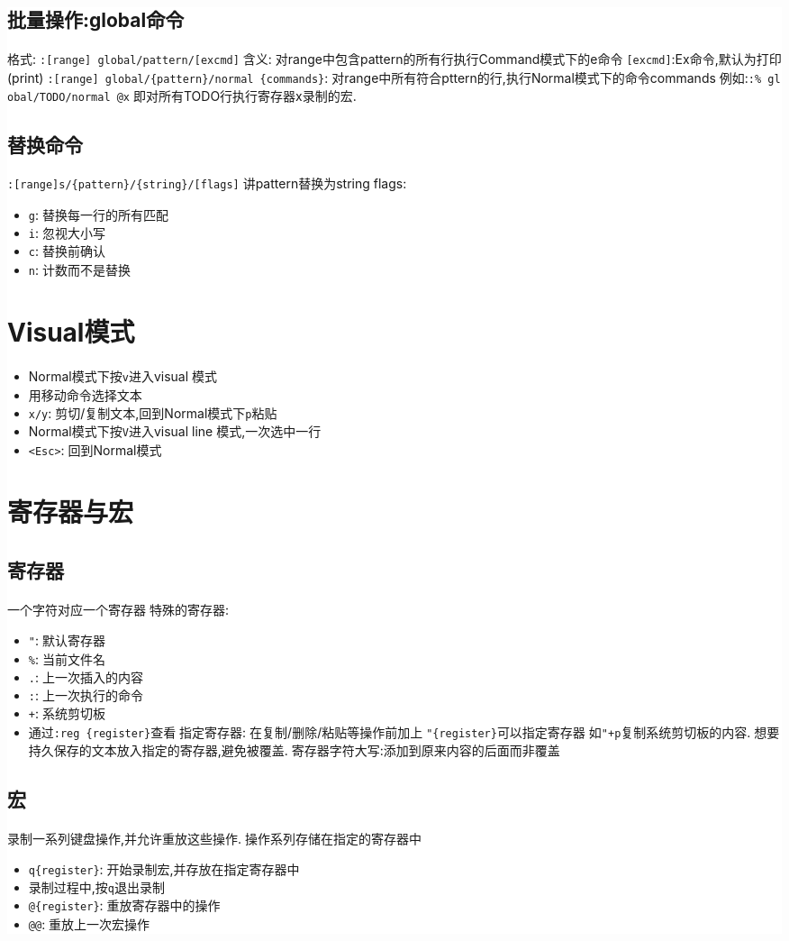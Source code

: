 ## 批量操作:global命令
格式: `:[range] global/pattern/[excmd]`
含义: 对range中包含pattern的所有行执行Command模式下的e命令
`[excmd]`:Ex命令,默认为打印(print)
`:[range] global/{pattern}/normal {commands}`:
对range中所有符合pttern的行,执行Normal模式下的命令commands
例如:`:% global/TODO/normal @x` 即对所有TODO行执行寄存器x录制的宏.

## 替换命令
`:[range]s/{pattern}/{string}/[flags]`
讲pattern替换为string
flags:
- `g`: 替换每一行的所有匹配
- `i`: 忽视大小写
- `c`: 替换前确认
- `n`: 计数而不是替换

# Visual模式
- Normal模式下按`v`进入visual 模式
- 用移动命令选择文本
- `x/y`: 剪切/复制文本,回到Normal模式下`p`粘贴
- Normal模式下按`V`进入visual line 模式,一次选中一行
- `<Esc>`: 回到Normal模式


# 寄存器与宏
## 寄存器
一个字符对应一个寄存器
特殊的寄存器:
- `"`: 默认寄存器
- `%`: 当前文件名
- `.`: 上一次插入的内容
- `:`: 上一次执行的命令
- `+`: 系统剪切板
- 通过`:reg {register}`查看
指定寄存器:
在复制/删除/粘贴等操作前加上 `"{register}`可以指定寄存器
如`"+p`复制系统剪切板的内容.
想要持久保存的文本放入指定的寄存器,避免被覆盖.
寄存器字符大写:添加到原来内容的后面而非覆盖

## 宏
录制一系列键盘操作,并允许重放这些操作.
操作系列存储在指定的寄存器中
- `q{register}`: 开始录制宏,并存放在指定寄存器中
- 录制过程中,按`q`退出录制
- `@{register}`: 重放寄存器中的操作
- `@@`: 重放上一次宏操作
